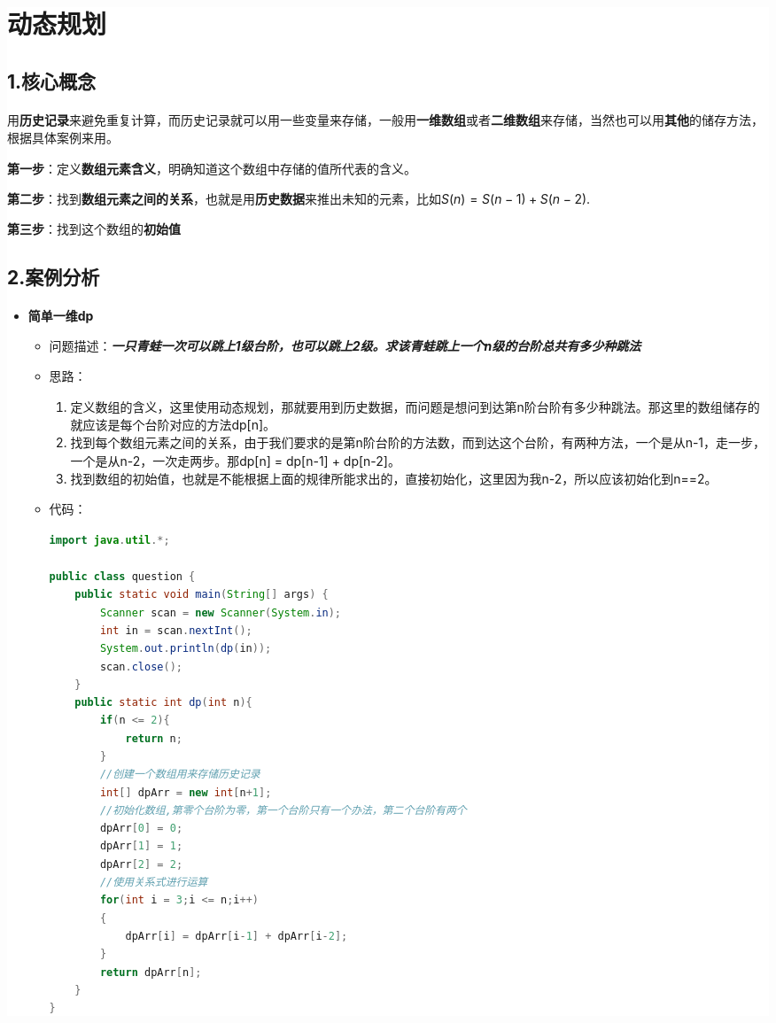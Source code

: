 # 动态规划

## 1.核心概念

用**历史记录**来避免重复计算，而历史记录就可以用一些变量来存储，一般用**一维数组**或者**二维数组**来存储，当然也可以用**其他**的储存方法，根据具体案例来用。

**第一步**：定义**数组元素含义**，明确知道这个数组中存储的值所代表的含义。

**第二步**：找到**数组元素之间的关系**，也就是用**历史数据**来推出未知的元素，比如$S(n) = S(n-1) + S(n-2)$.

**第三步**：找到这个数组的**初始值**

## 2.案例分析

- **简单一维dp**

  - 问题描述：***一只青蛙一次可以跳上1级台阶，也可以跳上2级。求该青蛙跳上一个n级的台阶总共有多少种跳法***

  - 思路：

    1. 定义数组的含义，这里使用动态规划，那就要用到历史数据，而问题是想问到达第n阶台阶有多少种跳法。那这里的数组储存的就应该是每个台阶对应的方法dp[n]。
    2. 找到每个数组元素之间的关系，由于我们要求的是第n阶台阶的方法数，而到达这个台阶，有两种方法，一个是从n-1，走一步，一个是从n-2，一次走两步。那dp[n] = dp[n-1] + dp[n-2]。
    3. 找到数组的初始值，也就是不能根据上面的规律所能求出的，直接初始化，这里因为我n-2，所以应该初始化到n==2。

  - 代码：

    ```java
    import java.util.*;
    
    public class question {
        public static void main(String[] args) {
            Scanner scan = new Scanner(System.in);
            int in = scan.nextInt();
            System.out.println(dp(in));
            scan.close();
        }
        public static int dp(int n){
            if(n <= 2){
                return n;
            }
            //创建一个数组用来存储历史记录
            int[] dpArr = new int[n+1];
            //初始化数组,第零个台阶为零，第一个台阶只有一个办法，第二个台阶有两个
            dpArr[0] = 0;
            dpArr[1] = 1;
            dpArr[2] = 2;
            //使用关系式进行运算
            for(int i = 3;i <= n;i++)
            {
                dpArr[i] = dpArr[i-1] + dpArr[i-2];
            }
            return dpArr[n];
        }
    }
    ```
